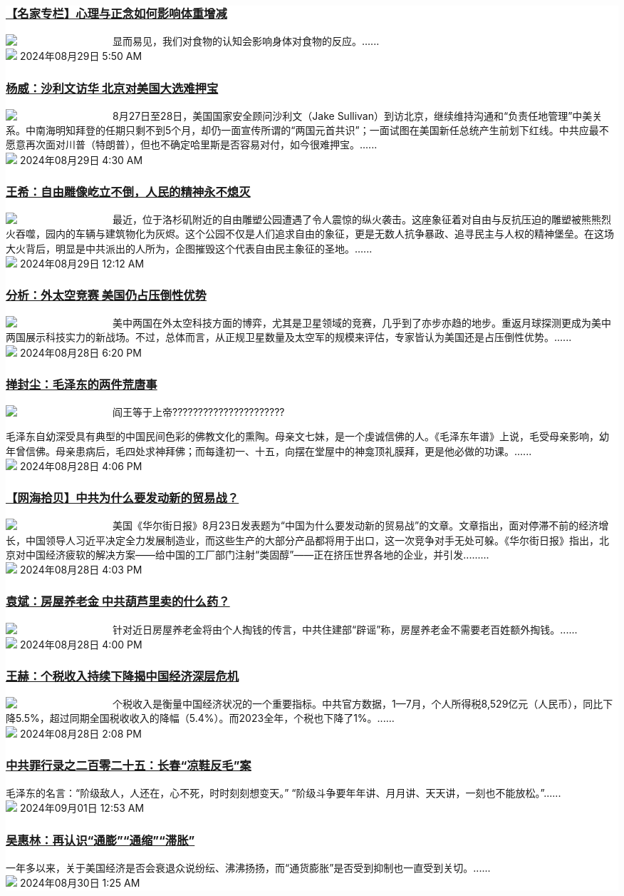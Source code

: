 <tr><td width="742"><h3><a href="https://github.com/1992513/djy/blob/master/gb/24/8/28/n14319453.md#1" target="_blank">【名家专栏】心理与正念如何影响体重增减</a><br></h3><a href="https://github.com/1992513/djy/blob/master/gb/24/8/28/n14319453.md#1" target="_blank"><img width="150" src="https://i.epochtimes.com/assets/uploads/2024/08/id14319457-Mindfulness-affects-diet-150x120.jpg" align ="left"></a>显而易见，我们对食物的认知会影响身体对食物的反应。......<br><img align="bottom" src="https://www.epochtimes.com/assets/themes/djy/images/time.gif"> 2024年08月29日 5:50 AM			</td></tr>
<tr><td width="742"><h3><a href="https://github.com/1992513/djy/blob/master/gb/24/8/28/n14319629.md#1" target="_blank">杨威：沙利文访华 北京对美国大选难押宝</a><br></h3><a href="https://github.com/1992513/djy/blob/master/gb/24/8/28/n14319629.md#1" target="_blank"><img width="150" src="https://i.epochtimes.com/assets/uploads/2024/08/id14319631-GettyImages-2167921920_light-150x120.jpg" align ="left"></a>8月27日至28日，美国国家安全顾问沙利文（Jake Sullivan）到访北京，继续维持沟通和“负责任地管理”中美关系。中南海明知拜登的任期只剩不到5个月，却仍一面宣传所谓的“两国元首共识”；一面试图在美国新任总统产生前划下红线。中共应最不愿意再次面对川普（特朗普），但也不确定哈里斯是否容易对付，如今很难押宝。......<br><img align="bottom" src="https://www.epochtimes.com/assets/themes/djy/images/time.gif"> 2024年08月29日 4:30 AM			</td></tr>
<tr><td width="742"><h3><a href="https://github.com/1992513/djy/blob/master/gb/24/8/28/n14319338.md#1" target="_blank">王希：自由雕像屹立不倒，人民的精神永不熄灭</a><br></h3><a href="https://github.com/1992513/djy/blob/master/gb/24/8/28/n14319338.md#1" target="_blank"><img width="150" src="https://i.epochtimes.com/assets/uploads/2024/08/id14319347-e9ed8474e2bde7417b3008cfe05d895d--150x120.png" align ="left"></a>最近，位于洛杉矶附近的自由雕塑公园遭遇了令人震惊的纵火袭击。这座象征着对自由与反抗压迫的雕塑被熊熊烈火吞噬，园内的车辆与建筑物化为灰烬。这个公园不仅是人们追求自由的象征，更是无数人抗争暴政、追寻民主与人权的精神堡垒。在这场大火背后，明显是中共派出的人所为，企图摧毁这个代表自由民主象征的圣地。......<br><img align="bottom" src="https://www.epochtimes.com/assets/themes/djy/images/time.gif"> 2024年08月29日 12:12 AM			</td></tr>
<tr><td width="742"><h3><a href="https://github.com/1992513/djy/blob/master/gb/24/8/28/n14319354.md#1" target="_blank">分析：外太空竞赛 美国仍占压倒性优势</a><br></h3><a href="https://github.com/1992513/djy/blob/master/gb/24/8/28/n14319354.md#1" target="_blank"><img width="150" src="https://i.epochtimes.com/assets/uploads/2021/06/id13001446-030328-F-JZ000-1060-150x120.jpg" align ="left"></a>美中两国在外太空科技方面的博弈，尤其是卫星领域的竞赛，几乎到了亦步亦趋的地步。重返月球探测更成为美中两国展示科技实力的新战场。不过，总体而言，从正规卫星数量及太空军的规模来评估，专家皆认为美国还是占压倒性优势。......<br><img align="bottom" src="https://www.epochtimes.com/assets/themes/djy/images/time.gif"> 2024年08月28日 6:20 PM			</td></tr>
<tr><td width="742"><h3><a href="https://github.com/1992513/djy/blob/master/gb/24/8/28/n14319321.md#1" target="_blank">掸封尘：毛泽东的两件荒唐事</a><br></h3><a href="https://github.com/1992513/djy/blob/master/gb/24/8/28/n14319321.md#1" target="_blank"><img width="150" src="https://i.epochtimes.com/assets/uploads/2024/08/id14319337-2022-03-15_160459--150x120.jpeg" align ="left"></a>阎王等于上帝??????????????????????

毛泽东自幼深受具有典型的中国民间色彩的佛教文化的熏陶。母亲文七妹，是一个虔诚信佛的人。《毛泽东年谱》上说，毛受母亲影响，幼年曾信佛。母亲患病后，毛四处求神拜佛；而每逢初一、十五，向摆在堂屋中的神龛顶礼膜拜，更是他必做的功课。......<br><img align="bottom" src="https://www.epochtimes.com/assets/themes/djy/images/time.gif"> 2024年08月28日 4:06 PM			</td></tr>
<tr><td width="742"><h3><a href="https://github.com/1992513/djy/blob/master/gb/24/8/28/n14319303.md#1" target="_blank">【网海拾贝】中共为什么要发动新的贸易战？</a><br></h3><a href="https://github.com/1992513/djy/blob/master/gb/24/8/28/n14319303.md#1" target="_blank"><img width="150" src="https://i.epochtimes.com/assets/uploads/2024/08/id14319304-GettyImages-2147871371--150x120.jpeg" align ="left"></a>美国《华尔街日报》8月23日发表题为“中国为什么要发动新的贸易战”的文章。文章指出，面对停滞不前的经济增长，中国领导人习近平决定全力发展制造业，而这些生产的大部分产品都将用于出口，这一次竞争对手无处可躲。《华尔街日报》指出，北京对中国经济疲软的解决方案——给中国的工厂部门注射“类固醇”——正在挤压世界各地的企业，并引发.........<br><img align="bottom" src="https://www.epochtimes.com/assets/themes/djy/images/time.gif"> 2024年08月28日 4:03 PM			</td></tr>
<tr><td width="742"><h3><a href="https://github.com/1992513/djy/blob/master/gb/24/8/28/n14319282.md#1" target="_blank">袁斌：房屋养老金 中共葫芦里卖的什么药？</a><br></h3><a href="https://github.com/1992513/djy/blob/master/gb/24/8/28/n14319282.md#1" target="_blank"><img width="150" src="https://i.epochtimes.com/assets/uploads/2024/08/id14319298-GettyImages-1766144961--150x120.jpeg" align ="left"></a>针对近日房屋养老金将由个人掏钱的传言，中共住建部“辟谣”称，房屋养老金不需要老百姓额外掏钱。......<br><img align="bottom" src="https://www.epochtimes.com/assets/themes/djy/images/time.gif"> 2024年08月28日 4:00 PM			</td></tr>
<tr><td width="742"><h3><a href="https://github.com/1992513/djy/blob/master/gb/24/8/28/n14319206.md#1" target="_blank">王赫：个税收入持续下降揭中国经济深层危机</a><br></h3><a href="https://github.com/1992513/djy/blob/master/gb/24/8/28/n14319206.md#1" target="_blank"><img width="150" src="https://i.epochtimes.com/assets/uploads/2024/08/id14303394-GettyImages-2152792950-150x120.jpg" align ="left"></a>个税收入是衡量中国经济状况的一个重要指标。中共官方数据，1—7月，个人所得税8,529亿元（人民币），同比下降5.5%，超过同期全国税收收入的降幅（5.4%）。而2023全年，个税也下降了1%。......<br><img align="bottom" src="https://www.epochtimes.com/assets/themes/djy/images/time.gif"> 2024年08月28日 2:08 PM			</td></tr>
<tr><td width="742"><h3><a href="https://github.com/1992513/djy/blob/master/gb/24/8/31/n14321330.md#1" target="_blank">中共罪行录之二百零二十五：长春“凉鞋反毛”案</a><br></h3>毛泽东的名言：“阶级敌人，人还在，心不死，时时刻刻想变天。” “阶级斗争要年年讲、月月讲、天天讲，一刻也不能放松。”......<br><img align="bottom" src="https://www.epochtimes.com/assets/themes/djy/images/time.gif"> 2024年09月01日 12:53 AM			</td></tr>
<tr><td width="742"><h3><a href="https://github.com/1992513/djy/blob/master/gb/24/8/29/n14320398.md#1" target="_blank">吴惠林：再认识“通膨”“通缩”“滞胀”</a><br></h3>一年多以来，关于美国经济是否会衰退众说纷纭、沸沸扬扬，而“通货膨胀”是否受到抑制也一直受到关切。......<br><img align="bottom" src="https://www.epochtimes.com/assets/themes/djy/images/time.gif"> 2024年08月30日 1:25 AM			</td></tr>